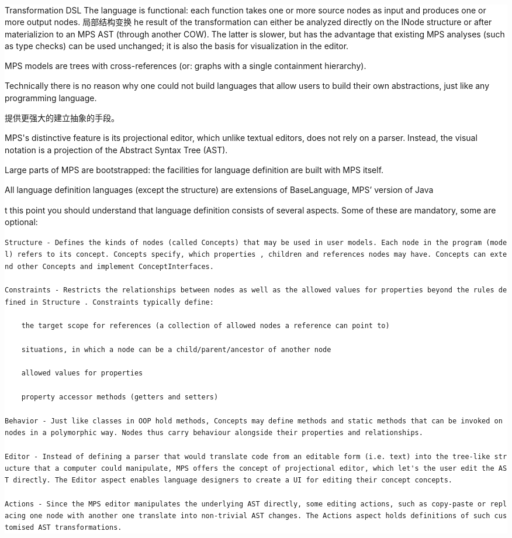 Transformation DSL The language is functional: each function takes one or more source nodes as input and produces one or
more output nodes.
局部结构变换
he result of the transformation can either be analyzed directly on the INode structure or after materializion to an MPS
AST (through another COW). The latter is slower,
but has the advantage that existing MPS analyses (such as type checks) can be used unchanged; it is also the basis for
visualization in the editor.

MPS models are trees with cross-references (or: graphs with a single containment hierarchy).

Technically there is no reason why one could not build languages that allow
users to build their own abstractions, just like any programming language.

提供更强大的建立抽象的手段。

MPS's distinctive feature is its projectional editor,
which unlike textual editors, does not rely on a parser. Instead, the visual notation is a projection of the Abstract
Syntax Tree (AST).

Large parts of MPS are bootstrapped: the facilities for language definition are built with MPS itself.

All language definition languages (except the structure) are extensions of BaseLanguage, MPS’ version of Java


t this point you should understand that language definition consists of several aspects. Some of these are mandatory, some are optional:

    Structure - Defines the kinds of nodes (called Concepts) that may be used in user models. Each node in the program (model) refers to its concept. Concepts specify, which properties , children and references nodes may have. Concepts can extend other Concepts and implement ConceptInterfaces.

    Constraints - Restricts the relationships between nodes as well as the allowed values for properties beyond the rules defined in Structure . Constraints typically define:

        the target scope for references (a collection of allowed nodes a reference can point to)

        situations, in which a node can be a child/parent/ancestor of another node

        allowed values for properties

        property accessor methods (getters and setters)

    Behavior - Just like classes in OOP hold methods, Concepts may define methods and static methods that can be invoked on nodes in a polymorphic way. Nodes thus carry behaviour alongside their properties and relationships.

    Editor - Instead of defining a parser that would translate code from an editable form (i.e. text) into the tree-like structure that a computer could manipulate, MPS offers the concept of projectional editor, which let's the user edit the AST directly. The Editor aspect enables language designers to create a UI for editing their concept concepts.

    Actions - Since the MPS editor manipulates the underlying AST directly, some editing actions, such as copy-paste or replacing one node with another one translate into non-trivial AST changes. The Actions aspect holds definitions of such customised AST transformations.
